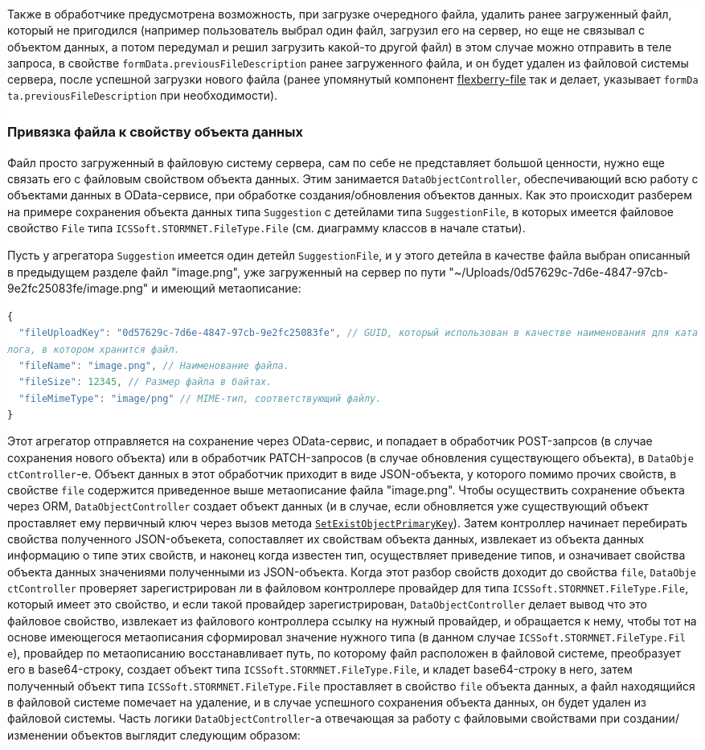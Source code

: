 Также в обработчике предусмотрена возможность, при загрузке очередного файла, удалить ранее загруженный файл, который не пригодился (например пользователь выбрал один файл, загрузил его на сервер, но еще не связывал с объектом данных, а потом передумал и решил загрузить какой-то другой файл) в этом случае можно отправить в теле запроса, в свойстве `formData.previousFileDescription` ранее загруженного файла, и он будет удален из файловой системы сервера, после успешной загрузки нового файла (ранее упомянутый компонент [flexberry-file](ef_file.html) так и делает, указывает `formData.previousFileDescription` при необходимости).

### Привязка файла к свойству объекта данных

Файл просто загруженный в файловую систему сервера, сам по себе не представляет большой ценности, нужно еще связать его с файловым свойством объекта данных. Этим занимается `DataObjectController`, обеспечивающий всю работу с объектами данных в OData-сервисе, при обработке создания/обновления объектов данных.
Как это происходит разберем на примере сохранения объекта данных типа `Suggestion` с детейлами типа `SuggestionFile`, в которых имеется файловое свойство `File` типа `ICSSoft.STORMNET.FileType.File` (см. диаграмму классов в начале статьи).

Пусть у агрегатора `Suggestion` имеется один детейл `SuggestionFile`, и у этого детейла в качестве файла выбран описанный в предыдущем разделе файл "image.png", уже загруженный на сервер по пути "~/Uploads/0d57629c-7d6e-4847-97cb-9e2fc25083fe/image.png" и имеющий метаописание:

```javascript
{
  "fileUploadKey": "0d57629c-7d6e-4847-97cb-9e2fc25083fe", // GUID, который использован в качестве наименования для каталога, в котором хранится файл.
  "fileName": "image.png", // Наименование файла.
  "fileSize": 12345, // Размер файла в байтах.
  "fileMimeType": "image/png" // MIME-тип, соответствующий файлу.
}
```

Этот агрегатор отправляется на сохранение через OData-сервис, и попадает в обработчик POST-запрсов (в случае сохранения нового объекта) или в обработчик PATCH-запросов (в случае обновления существующего объекта), в `DataObjectController`-е.
Объект данных в этот обработчик приходит в виде JSON-объекта, у которого помимо прочих свойств, в свойстве `file` содержится приведенное выше метаописание файла "image.png".
Чтобы осуществить сохранение объекта через ORM, `DataObjectController` создает объект данных (и в случае, если обновляется уже существующий объект проставляет ему первичный ключ через вызов метода [`SetExistObjectPrimaryKey`](fo_data-object.html#SetExistObjectPrimaryKey)).
Затем контроллер начинает перебирать свойства полученного JSON-объекета, сопоставляет их свойствам объекта данных, извлекает из объекта данных информацию о типе этих свойств, и наконец когда известен тип, осуществляет приведение типов, и означивает свойства объекта данных значениями полученными из JSON-объекта.
Когда этот разбор свойств доходит до свойства `file`, `DataObjectController` проверяет зарегистрирован ли в файловом контроллере провайдер для типа `ICSSoft.STORMNET.FileType.File`, который имеет это свойство, и если такой провайдер зарегистрирован, `DataObjectController` делает вывод что это файловое свойство, извлекает из файлового контроллера ссылку на нужный провайдер, и обращается к нему, чтобы тот на основе имеющегося метаописания сформировал значение нужного типа (в данном случае `ICSSoft.STORMNET.FileType.File`), провайдер по метаописанию восстанавливает путь, по которому файл расположен в файловой системе, преобразует его в base64-строку, создает объект типа `ICSSoft.STORMNET.FileType.File`, и кладет base64-строку в него, затем полученный объект типа `ICSSoft.STORMNET.FileType.File` проставляет в свойство `file` объекта данных, а файл находящийся в файловой системе помечает на удаление, и в случае успешного сохранения объекта данных, он будет удален из файловой системы.
Часть логики `DataObjectController`-а отвечающая за работу с файловыми свойствами при создании/изменении объектов выглядит следующим образом:
